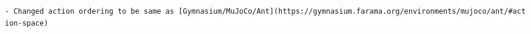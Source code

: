 	- Changed action ordering to be same as [Gymnasium/MuJoCo/Ant](https://gymnasium.farama.org/environments/mujoco/ant/#action-space)
